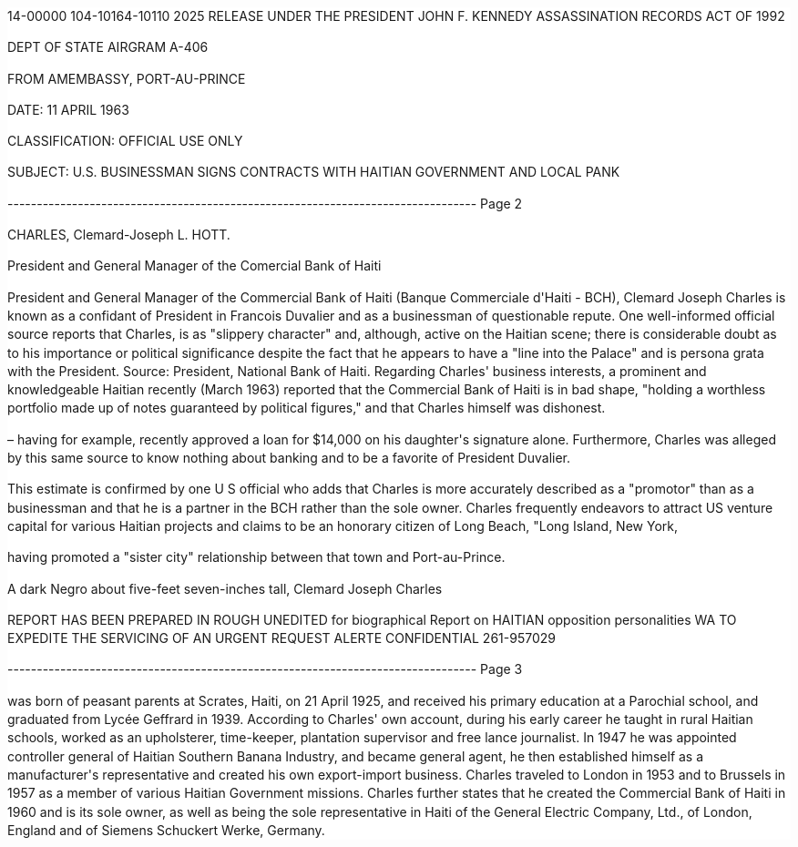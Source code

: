 14-00000
104-10164-10110
2025 RELEASE UNDER THE PRESIDENT JOHN F. KENNEDY ASSASSINATION RECORDS ACT OF 1992

DEPT OF STATE AIRGRAM A-406

FROM AMEMBASSY, PORT-AU-PRINCE

DATE: 11 APRIL 1963

CLASSIFICATION: OFFICIAL USE ONLY

SUBJECT: U.S. BUSINESSMAN SIGNS CONTRACTS WITH
HAITIAN GOVERNMENT AND LOCAL PANK


-------------------------------------------------------------------------------- Page 2

CHARLES, Clemard-Joseph L. HOTT.

President and General Manager of the Comercial Bank of Haiti

President and General Manager of the Commercial Bank of Haiti (Banque Commerciale d'Haiti - BCH), Clemard Joseph Charles is known as a confidant of President in Francois Duvalier and as a businessman of questionable repute. One well-informed official source reports that Charles, is as "slippery character" and, although, active on the Haitian scene; there is considerable doubt as to his importance or political significance despite the fact that he appears to have a "line into the Palace" and is persona grata with the President. Source: President, National Bank of Haiti. Regarding Charles' business interests, a prominent and knowledgeable Haitian recently (March 1963) reported that the Commercial Bank of Haiti is in bad shape, "holding a worthless portfolio made up of notes guaranteed by political figures," and that Charles himself was dishonest.

– having for example, recently approved a loan for $14,000 on his daughter's signature alone. Furthermore, Charles was alleged by this same source to know nothing about banking and to be a favorite of President Duvalier.

This estimate is confirmed by one U S official who adds that Charles is more accurately described as a "promotor" than as a businessman and that he is a partner in the BCH rather than the sole owner. Charles frequently endeavors to attract US venture capital for various Haitian projects and claims to be an honorary citizen of Long Beach, "Long Island, New York,

having promoted a "sister city" relationship between that town and Port-au-Prince.

A dark Negro about five-feet seven-inches tall, Clemard Joseph Charles

REPORT HAS BEEN PREPARED IN ROUGH UNEDITED for biographical Report on HAITIAN opposition personalities
WA TO EXPEDITE THE SERVICING OF AN URGENT REQUEST
ALERTE CONFIDENTIAL 261-957029


-------------------------------------------------------------------------------- Page 3

was born of peasant parents at Scrates, Haiti, on 21 April 1925, and received his primary education at a Parochial school, and graduated from Lycée Geffrard in 1939. According to Charles' own account, during his early career he taught in rural Haitian schools, worked as an upholsterer, time-keeper, plantation supervisor and free lance journalist. In 1947 he was appointed controller general of Haitian Southern Banana Industry, and became general agent, he then established himself as a manufacturer's representative and created his own export-import business. Charles traveled to London in 1953 and to Brussels in 1957 as a member of various Haitian Government missions. Charles further states that he created the Commercial Bank of Haiti in 1960 and is its sole owner, as well as being the sole representative in Haiti of the General Electric Company, Ltd., of London, England and of Siemens Schuckert Werke, Germany.
